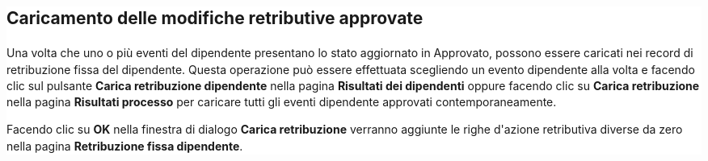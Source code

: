 ## <a name="loading-approved-compensation-changes"></a>Caricamento delle modifiche retributive approvate
Una volta che uno o più eventi del dipendente presentano lo stato aggiornato in Approvato, possono essere caricati nei record di retribuzione fissa del dipendente. Questa operazione può essere effettuata scegliendo un evento dipendente alla volta e facendo clic sul pulsante **Carica retribuzione dipendente** nella pagina **Risultati dei dipendenti** oppure facendo clic su **Carica retribuzione** nella pagina **Risultati processo** per caricare tutti gli eventi dipendente approvati contemporaneamente.

Facendo clic su **OK** nella finestra di dialogo  **Carica retribuzione** verranno aggiunte le righe d'azione retributiva diverse da zero nella pagina **Retribuzione fissa dipendente**.
